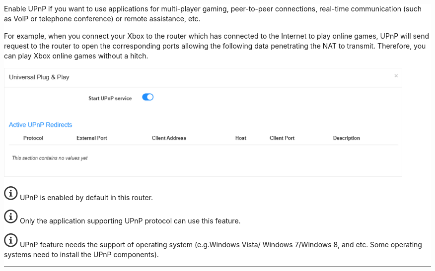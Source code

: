 Enable UPnP if you want to use applications for multi-player gaming, peer-to-peer connections, real-time communication (such as VoIP or telephone conference) or remote assistance, etc. 

For example, when you connect your Xbox to the router which has connected to the Internet to play online games, UPnP will send request to the router to open the corresponding  ports allowing the following data penetrating the NAT to transmit. Therefore, you can play Xbox online games without a hitch.

<img src="../../../images/wr3600/wr3600 (167).png" alt="" width="800px" style="border: 1px solid #eee;" />

<img src="../../../images/noteicon.png"> UPnP is enabled by default in this router.

<img src="../../../images/noteicon.png"> Only the application supporting UPnP protocol can use this feature.

<img src="../../../images/noteicon.png"> UPnP feature needs the support of operating system (e.g.Windows Vista/ Windows 7/Windows 8, and etc. Some operating systems need to install the UPnP components).

----
